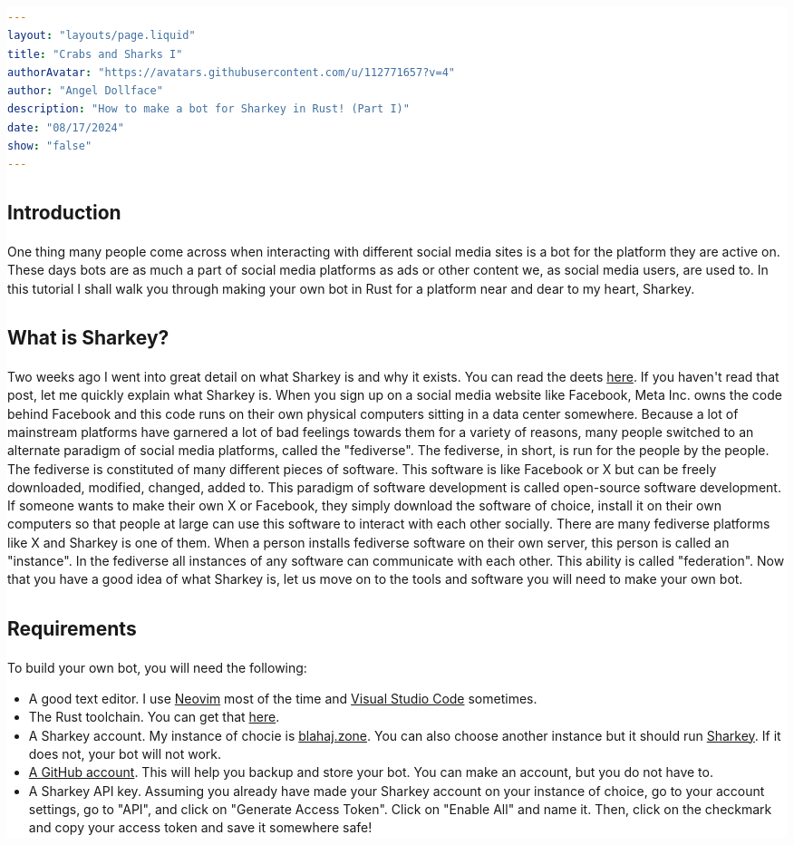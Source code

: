 ```yaml
---
layout: "layouts/page.liquid"
title: "Crabs and Sharks I"
authorAvatar: "https://avatars.githubusercontent.com/u/112771657?v=4"
author: "Angel Dollface"
description: "How to make a bot for Sharkey in Rust! (Part I)"
date: "08/17/2024"
show: "false"
---
```


## Introduction

One thing many people come across when interacting with different social media sites is a bot for the platform they are active on. These days bots are as much a part of social media platforms as ads or other content we, as social media users, are used to. In this tutorial I shall walk you through making your own bot in Rust for a platform near and dear to my heart, Sharkey.

## What is Sharkey?

Two weeks ago I went into great detail on what Sharkey is and why it exists. You can read the deets [here](https://angeldollface.boo/posts/2024-07-06-Sharks-and-FOSS/). If you haven't read that post, let me quickly explain what Sharkey is. When you sign up on a social media website like Facebook, Meta Inc. owns the code behind Facebook and this code runs on their own physical computers sitting in a data center somewhere. Because a lot of mainstream platforms have garnered a lot of bad feelings towards them for a variety of reasons, many people switched to an alternate paradigm of social media platforms, called the "fediverse". The fediverse, in short, is run for the people by the people. The fediverse is constituted of many different pieces of software. This software is like Facebook or X but can be freely downloaded, modified, changed, added to. This paradigm of software development is called open-source software development. If someone wants to make their own X or Facebook, they simply download the software of choice, install it on their own computers so that people at large can use this software to interact with each other socially. There are many fediverse platforms like X and Sharkey is one of them. When a person installs fediverse software on their own server, this person is called an "instance". In the fediverse all instances of any software can communicate with each other. This ability is called "federation". Now that you have a good idea of what Sharkey is, let us move on to the tools and software you will need to make your own bot.

## Requirements

To build your own bot, you will need the following:

- A good text editor. I use [Neovim](https://neovim.io/) most of the time and [Visual Studio Code](https://code.visualstudio.com/) sometimes.
- The Rust toolchain. You can get that [here](https://www.rust-lang.org/learn/get-started).
- A Sharkey account. My instance of chocie is [blahaj.zone](https://blahaj.zone). You can also choose another instance but it should run [Sharkey](https://activitypub.software/TransFem-org/Sharkey). If it does not, your bot will not work.
- [A GitHub account](https://github.com/). This will help you backup and store your bot. You can make an account, but you do not have to.
- A Sharkey API key. Assuming you already have made your Sharkey account on your instance of choice, go to your account settings, go to "API", and click on "Generate Access Token". Click on "Enable All" and name it. Then, click on the checkmark and copy your access token and save it somewhere safe!
